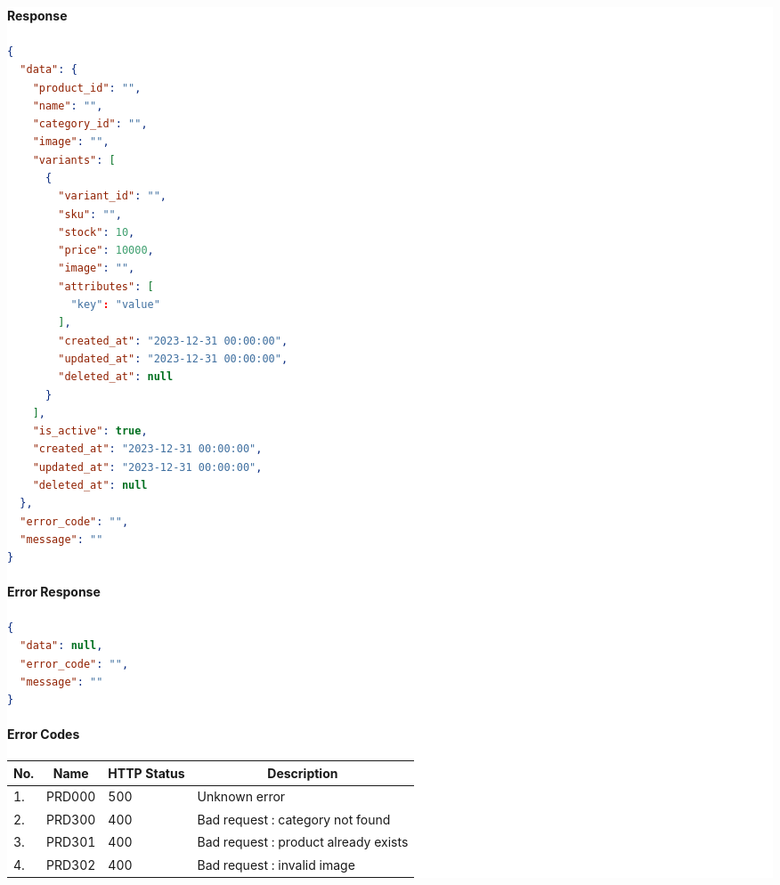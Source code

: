 #### Response

```json
{
  "data": {
    "product_id": "",
    "name": "",
    "category_id": "",
    "image": "",
    "variants": [
      {
        "variant_id": "",
        "sku": "",
        "stock": 10,
        "price": 10000,
        "image": "",
        "attributes": [
          "key": "value"
        ],
        "created_at": "2023-12-31 00:00:00",
        "updated_at": "2023-12-31 00:00:00",
        "deleted_at": null
      }
    ],
    "is_active": true,
    "created_at": "2023-12-31 00:00:00",
    "updated_at": "2023-12-31 00:00:00",
    "deleted_at": null
  },
  "error_code": "",
  "message": ""
}
```

#### Error Response

```json
{
  "data": null,
  "error_code": "",
  "message": ""
}
```

#### Error Codes

| No. | Name   | HTTP Status | Description                          |
|-----|--------|-------------|--------------------------------------|
| 1.  | PRD000 | 500         | Unknown error                        |
| 2.  | PRD300 | 400         | Bad request : category not found     |
| 3.  | PRD301 | 400         | Bad request : product already exists |
| 4.  | PRD302 | 400         | Bad request : invalid image          |
